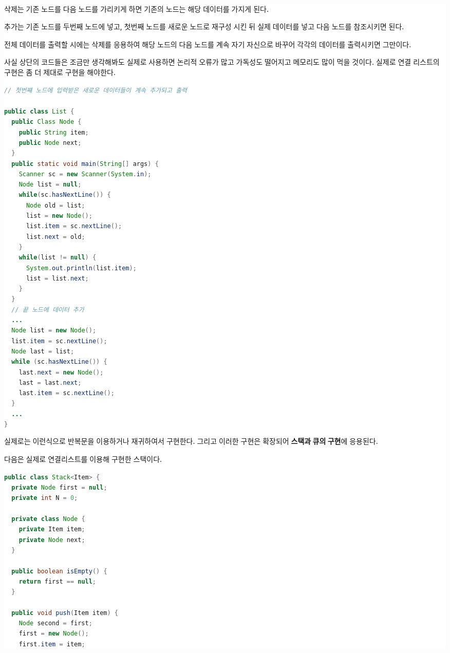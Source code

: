 삭제는 기존 노드를 다음 노드를 가리키게 하면 기존의 노드는 해당 데이터를 가지게 된다.

추가는 기존 노드를 두번째 노드에 넣고, 첫번째 노드를 새로운 노드로 재구성 시킨 뒤 실제 데이터를 넣고 다음 노드를 참조시키면 된다.

전체 데이터를 출력할 시에는 삭제를 응용하여 해당 노드의 다음 노드를 계속 자기 자신으로 바꾸어 각각의 데이터를 출력시키면 그만이다.


사실 상단의 코드들은 조금만 생각해봐도 실제로 사용하면 논리적 오류가 많고 가독성도 떨어지고 메모리도 많이 먹을 것이다. 실제로 연결 리스트의 구현은 좀 더 제대로 구현을 해야한다.

``` java
// 첫번쨰 노드에 입력받은 새로운 데이터들이 계속 추가되고 출력

public class List {
  public Class Node {
    public String item;
    public Node next;
  }
  public static void main(String[] args) {
    Scanner sc = new Scanner(System.in);
    Node list = null;
    while(sc.hasNextLine()) {
      Node old = list;
      list = new Node();
      list.item = sc.nextLine();
      list.next = old;
    }
    while(list != null) {
      System.out.println(list.item);
      list = list.next;
    }
  }
  // 끝 노드에 데이터 추가
  ...
  Node list = new Node();
  list.item = sc.nextLine();
  Node last = list;
  while (sc.hasNextLine()) {
    last.next = new Node();
    last = last.next;
    last.item = sc.nextLine();
  }
  ...
}
```

실제로는 이런식으로 반복문을 이용하거나 재귀하여서 구현한다. 그리고 이러한 구현은 확장되어 **스택과 큐의 구현**에 응용된다.

다음은 실제로 연결리스트를 이용해 구현한 스택이다.

``` java
public class Stack<Item> {
  private Node first = null; 
  private int N = 0;

  private class Node {
    private Item item;
    private Node next;
  }

  public boolean isEmpty() {
    return first == null;
  }

  public void push(Item item) {
    Node second = first;
    first = new Node();
    first.item = item;
```